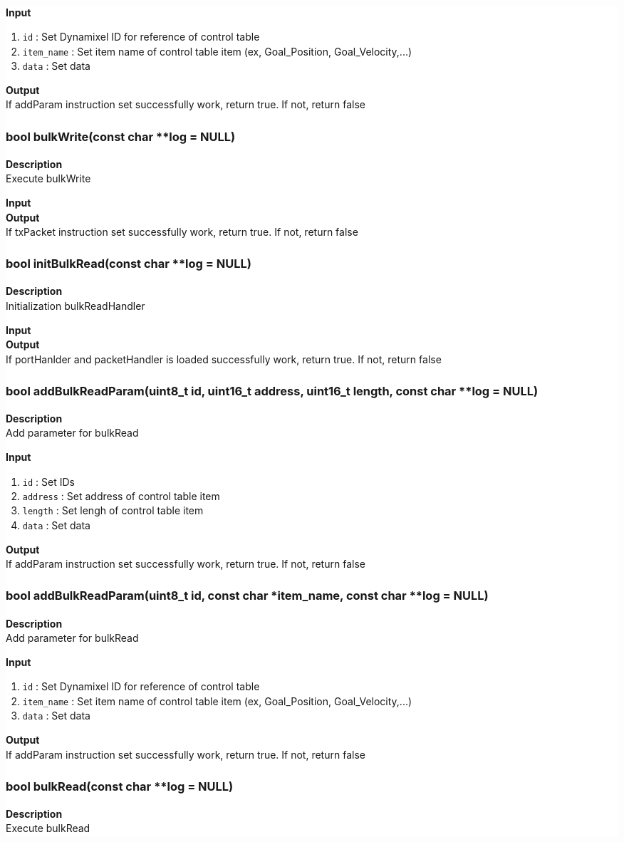 **Input**  
1. `id` : Set Dynamixel ID for reference of control table
1. `item_name` : Set item name of control table item (ex, Goal_Position, Goal_Velocity,...)
1. `data` : Set data  

**Output**  
If addParam instruction set successfully work, return true. If not, return false       

### bool bulkWrite(const char **log = NULL)
**Description**  
Execute bulkWrite  

**Input**    
**Output**  
If txPacket instruction set successfully work, return true. If not, return false   

### bool initBulkRead(const char **log = NULL)
**Description**  
Initialization bulkReadHandler  

**Input**    
**Output**  
If portHanlder and packetHandler is loaded successfully work, return true. If not, return false

### bool addBulkReadParam(uint8_t id, uint16_t address, uint16_t length, const char **log = NULL)
**Description**  
Add parameter for bulkRead  

**Input**  
1. `id` : Set IDs
1. `address` : Set address of control table item
1. `length` : Set lengh of control table item
1. `data` : Set data  

**Output**  
If addParam instruction set successfully work, return true. If not, return false   

### bool addBulkReadParam(uint8_t id, const char *item_name, const char **log = NULL)
**Description**  
Add parameter for bulkRead  

**Input**  
1. `id` : Set Dynamixel ID for reference of control table
1. `item_name` : Set item name of control table item (ex, Goal_Position, Goal_Velocity,...)
1. `data` : Set data  

**Output**  
If addParam instruction set successfully work, return true. If not, return false  

### bool bulkRead(const char **log = NULL)
**Description**  
Execute bulkRead  
